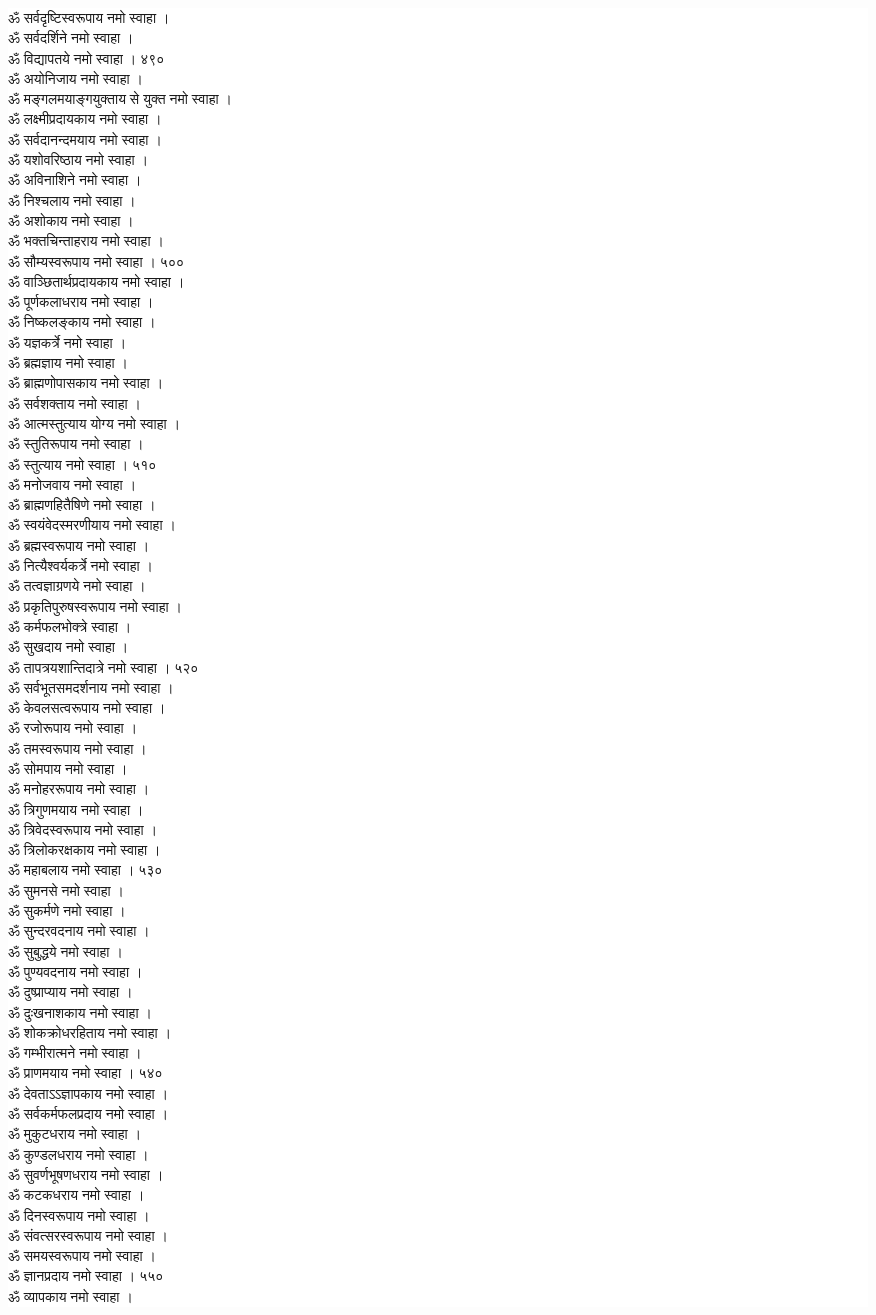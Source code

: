 ॐ सर्वदृष्टिस्वरूपाय  नमो स्वाहा ।  
ॐ सर्वदर्शिने नमो स्वाहा ।  
ॐ विद्यापतये नमो स्वाहा । ४९०  
ॐ अयोनिजाय नमो स्वाहा ।  
ॐ मङ्गलमयाङ्गयुक्ताय से युक्त नमो स्वाहा ।  
ॐ लक्ष्मीप्रदायकाय नमो स्वाहा ।  
ॐ सर्वदानन्दमयाय नमो स्वाहा ।  
ॐ यशोवरिष्ठाय नमो स्वाहा ।  
ॐ अविनाशिने नमो स्वाहा ।  
ॐ निश्चलाय नमो स्वाहा ।  
ॐ अशोकाय नमो स्वाहा ।  
ॐ भक्तचिन्ताहराय नमो स्वाहा ।  
ॐ सौम्यस्वरूपाय  नमो स्वाहा । ५००  
ॐ वाञ्छितार्थप्रदायकाय नमो स्वाहा ।  
ॐ पूर्णकलाधराय नमो स्वाहा ।  
ॐ निष्कलङ्काय नमो स्वाहा ।  
ॐ यज्ञकर्त्रे नमो स्वाहा ।  
ॐ ब्रह्मज्ञाय नमो स्वाहा ।  
ॐ ब्राह्मणोपासकाय नमो स्वाहा ।  
ॐ सर्वशक्ताय नमो स्वाहा ।  
ॐ आत्मस्तुत्याय योग्य नमो स्वाहा ।  
ॐ स्तुतिरूपाय नमो स्वाहा ।  
ॐ स्तुत्याय नमो स्वाहा । ५१०  
ॐ मनोजवाय नमो स्वाहा ।  
ॐ ब्राह्मणहितैषिणे नमो स्वाहा ।  
ॐ स्वयंवेदस्मरणीयाय नमो स्वाहा ।  
ॐ ब्रह्मस्वरूपाय  नमो स्वाहा ।  
ॐ नित्यैश्वर्यकर्त्रे नमो स्वाहा ।  
ॐ तत्वज्ञाग्रणये नमो स्वाहा ।  
ॐ प्रकृतिपुरुषस्वरूपाय  नमो स्वाहा ।  
ॐ कर्मफलभोक्त्रे स्वाहा ।  
ॐ सुखदाय नमो स्वाहा ।  
ॐ तापत्रयशान्तिदात्रे नमो स्वाहा । ५२०  
ॐ सर्वभूतसमदर्शनाय नमो स्वाहा ।  
ॐ केवलसत्वरूपाय नमो स्वाहा ।  
ॐ रजोरूपाय नमो स्वाहा ।  
ॐ तमस्वरूपाय  नमो स्वाहा ।  
ॐ सोमपाय नमो स्वाहा ।  
ॐ मनोहररूपाय नमो स्वाहा ।  
ॐ त्रिगुणमयाय नमो स्वाहा ।  
ॐ त्रिवेदस्वरूपाय  नमो स्वाहा ।  
ॐ त्रिलोकरक्षकाय नमो स्वाहा ।  
ॐ महाबलाय नमो स्वाहा । ५३०  
ॐ सुमनसे नमो स्वाहा ।  
ॐ सुकर्मणे नमो स्वाहा ।  
ॐ सुन्दरवदनाय नमो स्वाहा ।  
ॐ सुबुद्धये नमो स्वाहा ।  
ॐ पुण्यवदनाय  नमो स्वाहा ।  
ॐ दुष्प्राप्याय नमो स्वाहा ।  
ॐ दुःखनाशकाय  नमो स्वाहा ।  
ॐ शोकक्रोधरहिताय नमो स्वाहा ।  
ॐ गम्भीरात्मने नमो स्वाहा ।  
ॐ प्राणमयाय नमो स्वाहा । ५४०  
ॐ देवताऽऽज्ञापकाय नमो स्वाहा ।  
ॐ सर्वकर्मफलप्रदाय नमो स्वाहा ।  
ॐ मुकुटधराय नमो स्वाहा ।  
ॐ कुण्डलधराय नमो स्वाहा ।  
ॐ सुवर्णभूषणधराय नमो स्वाहा ।  
ॐ कटकधराय नमो स्वाहा ।  
ॐ दिनस्वरूपाय नमो स्वाहा ।  
ॐ संवत्सरस्वरूपाय  नमो स्वाहा ।  
ॐ समयस्वरूपाय  नमो स्वाहा ।  
ॐ ज्ञानप्रदाय नमो स्वाहा । ५५०  
ॐ व्यापकाय नमो स्वाहा ।  